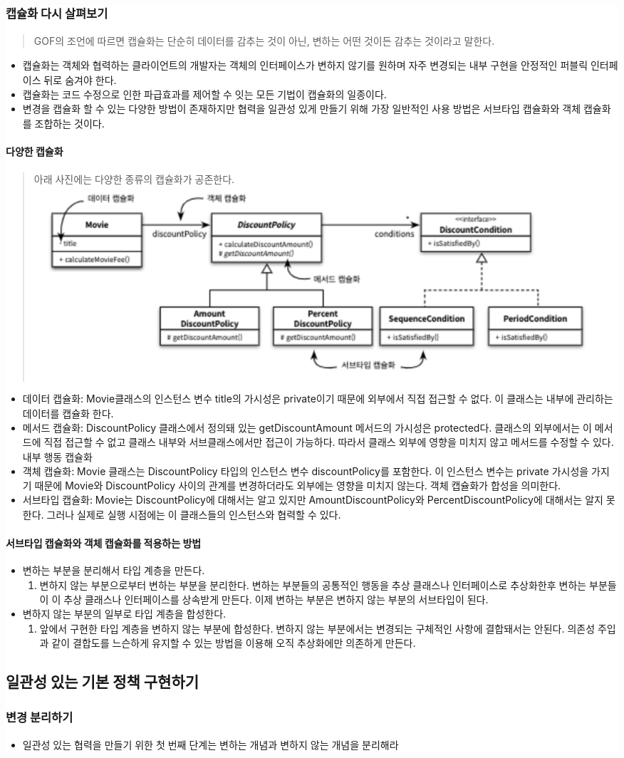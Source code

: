 
### 캡슐화 다시 살펴보기
>  GOF의 조언에 따르면 캡슐화는 단순히 데이터를 감추는 것이 아닌, 변하는 어떤 것이든 감추는 것이라고 말한다.

- 캡슐화는 객체와 협력하는 클라이언트의 개발자는 객체의 인터페이스가 변하지 않기를 원하며 자주 변경되는 내부 구현을 안정적인 퍼블릭 인터페이스 뒤로 숨겨야 한다.
- 캡슐화는 코드 수정으로 인한 파급효과를 제어할 수 잇는 모든 기법이 캡슐화의 일종이다. 
- 변경을 캡슐화 할 수 있는 다양한 방법이 존재하지만 협력을 일관성 있게 만들기 위해 가장 일반적인 사용 방법은 서브타입 캡슐화와 객체 캡슐화를 조합하는 것이다. 
#### 다양한 캡슐화 
> 아래 사진에는 다양한 종류의 캡슐화가 공존한다.
![스크린샷 2023-12-18 오후 10.14.20.png](%EC%8A%A4%ED%81%AC%EB%A6%B0%EC%83%B7%202023-12-18%20%EC%98%A4%ED%9B%84%2010.14.20.png)
- 데이터 캡슐화: Movie클래스의 인스턴스 변수 title의 가시성은 private이기 때문에 외부에서 직접 접근할 수 없다. 이 클래스는 내부에 관리하는 데이터를 캡슐화 한다.
- 메서드 캡슐화: DiscountPolicy 클래스에서 정의돼 있는 getDiscountAmount 메서드의 가시성은 protected다. 클래스의 외부에서는 이 메서드에 직접 접근할 수 없고 클래스 내부와 
  서브클래스에서만 접근이 가능하다. 따라서 클래스 외부에 영향을 미치지 않고 메서드를 수정할 수 있다. 내부 행동 캡슐화 
- 객체 캡슐화: Movie 클래스는 DiscountPolicy 타입의 인스턴스 변수 discountPolicy를 포함한다. 이 인스턴스 변수는 private 가시성을 가지기 때문에 Movie와 
  DiscountPolicy 사이의 관계를 변경하더라도 외부에는 영향을 미치지 않는다. 객체 캡슐화가 합성을 의미한다.
- 서브타입 캡슐화: Movie는 DiscountPolicy에 대해서는 알고 있지만 AmountDiscountPolicy와 PercentDiscountPolicy에 대해서는 알지 못한다. 그러나 실제로 실행 
  시점에는 이 클래스들의 인스턴스와 협력할 수 있다.

#### 서브타입 캡슐화와 객체 캡슐화를 적용하는 방법
- 변하는 부분을 분리해서 타입 계층을 만든다.
  1. 변하지 않는 부분으로부터 변하는 부분을 분리한다. 변하는 부분들의 공통적인 행동을 추상 클래스나 인터페이스로 추상화한후 변하는 부분들이 이 추상 클래스나 인터페이스를 상속받게 만든다. 이제 변하는 
     부분은 변하지 않는 부분의 서브타입이 된다. 
- 변하지 않는 부분의 일부로 타입 계층을 합성한다.
  1. 앞에서 구현한 타입 계층을 변하지 않는 부분에 합성한다. 변하지 않는 부분에서는 변경되는 구체적인 사항에 결합돼서는 안된다. 의존성 주입과 같이 결합도를 느슨하게 유지할 수 있는 방법을 이용해 오직 
     추상화에만 의존하게 만든다. 

## 일관성 있는 기본 정책 구현하기 

### 변경 분리하기 
- 일관성 있는 협력을 만들기 위한 첫 번째 단계는 변하는 개념과 변하지 않는 개념을 분리해라 